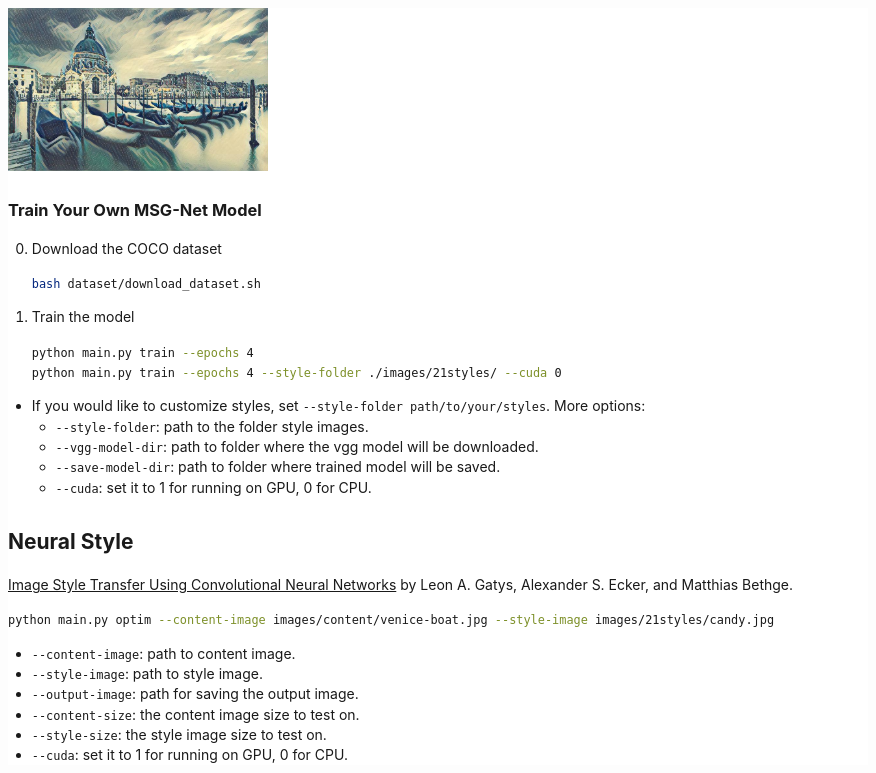 <img src ="images/9.jpg" width="260px" />

### Train Your Own MSG-Net Model
0. Download the COCO dataset
	```bash
	bash dataset/download_dataset.sh
	```
0. Train the model
	```bash
	python main.py train --epochs 4
 	python main.py train --epochs 4 --style-folder ./images/21styles/ --cuda 0
	```
* If you would like to customize styles, set `--style-folder path/to/your/styles`. More options:
	* `--style-folder`: path to the folder style images.
	* `--vgg-model-dir`: path to folder where the vgg model will be downloaded.
	* `--save-model-dir`: path to folder where trained model will be saved.
	* `--cuda`: set it to 1 for running on GPU, 0 for CPU.

## Neural Style

[Image Style Transfer Using Convolutional Neural Networks](http://www.cv-foundation.org/openaccess/content_cvpr_2016/papers/Gatys_Image_Style_Transfer_CVPR_2016_paper.pdf) by Leon A. Gatys, Alexander S. Ecker, and Matthias Bethge.

```bash
python main.py optim --content-image images/content/venice-boat.jpg --style-image images/21styles/candy.jpg
```
* `--content-image`: path to content image.
* `--style-image`: path to style image.
* `--output-image`: path for saving the output image.
* `--content-size`: the content image size to test on.
* `--style-size`: the style image size to test on.
* `--cuda`: set it to 1 for running on GPU, 0 for CPU.

